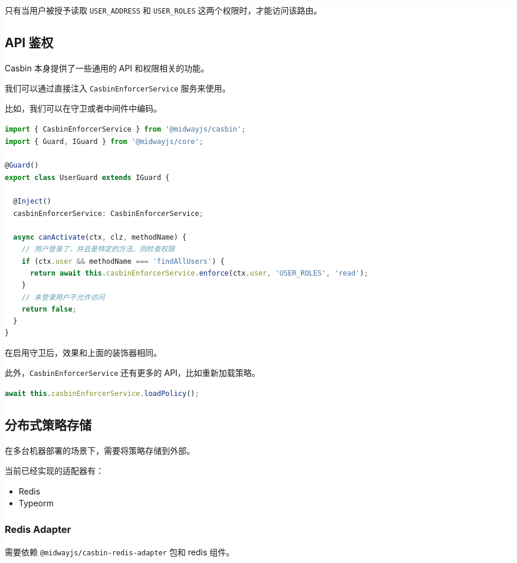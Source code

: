 只有当用户被授予读取 `USER_ADDRESS` 和 `USER_ROLES` 这两个权限时，才能访问该路由。



## API 鉴权

Casbin 本身提供了一些通用的 API 和权限相关的功能。

我们可以通过直接注入 `CasbinEnforcerService` 服务来使用。

比如，我们可以在守卫或者中间件中编码。

```typescript
import { CasbinEnforcerService } from '@midwayjs/casbin';
import { Guard, IGuard } from '@midwayjs/core';

@Guard()
export class UserGuard extends IGuard {

  @Inject()
  casbinEnforcerService: CasbinEnforcerService;

  async canActivate(ctx, clz, methodName) {
    // 用户登录了，并且是特定的方法，则检查权限
    if (ctx.user && methodName === 'findAllUsers') {
      return await this.casbinEnforcerService.enforce(ctx.user, 'USER_ROLES', 'read');
    }
    // 未登录用户不允许访问
    return false;
  }
}
```

在启用守卫后，效果和上面的装饰器相同。

此外，`CasbinEnforcerService` 还有更多的 API，比如重新加载策略。

```typescript
await this.casbinEnforcerService.loadPolicy();
```



## 分布式策略存储

在多台机器部署的场景下，需要将策略存储到外部。

当前已经实现的适配器有：

- Redis
- Typeorm



### Redis Adapter

需要依赖 `@midwayjs/casbin-redis-adapter` 包和 redis 组件。

